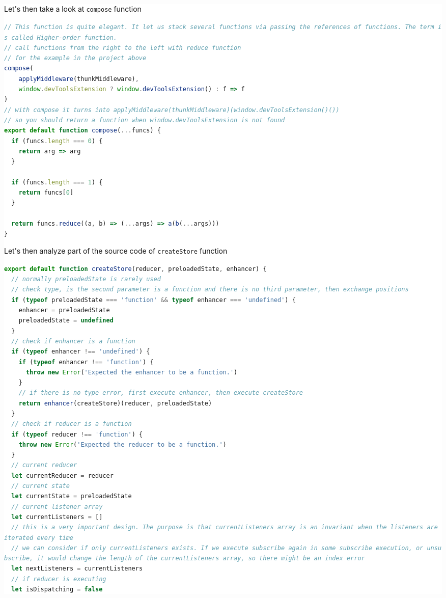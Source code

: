 ```js
```

Let's then take a look at `compose` function

```js
// This function is quite elegant. It let us stack several functions via passing the references of functions. The term is called Higher-order function.
// call functions from the right to the left with reduce function
// for the example in the project above
compose(
    applyMiddleware(thunkMiddleware),
    window.devToolsExtension ? window.devToolsExtension() : f => f
) 
// with compose it turns into applyMiddleware(thunkMiddleware)(window.devToolsExtension()())
// so you should return a function when window.devToolsExtension is not found
export default function compose(...funcs) {
  if (funcs.length === 0) {
    return arg => arg
  }

  if (funcs.length === 1) {
    return funcs[0]
  }

  return funcs.reduce((a, b) => (...args) => a(b(...args)))
}
```

Let's then analyze part of the source code of `createStore` function

```js
export default function createStore(reducer, preloadedState, enhancer) {
  // normally preloadedState is rarely used
  // check type, is the second parameter is a function and there is no third parameter, then exchange positions
  if (typeof preloadedState === 'function' && typeof enhancer === 'undefined') {
    enhancer = preloadedState
    preloadedState = undefined
  }
  // check if enhancer is a function
  if (typeof enhancer !== 'undefined') {
    if (typeof enhancer !== 'function') {
      throw new Error('Expected the enhancer to be a function.')
    }
    // if there is no type error, first execute enhancer, then execute createStore
    return enhancer(createStore)(reducer, preloadedState)
  }
  // check if reducer is a function
  if (typeof reducer !== 'function') {
    throw new Error('Expected the reducer to be a function.')
  }
  // current reducer
  let currentReducer = reducer
  // current state
  let currentState = preloadedState
  // current listener array
  let currentListeners = []
  // this is a very important design. The purpose is that currentListeners array is an invariant when the listeners are iterated every time
  // we can consider if only currentListeners exists. If we execute subscribe again in some subscribe execution, or unsubscribe, it would change the length of the currentListeners array, so there might be an index error
  let nextListeners = currentListeners
  // if reducer is executing
  let isDispatching = false
```